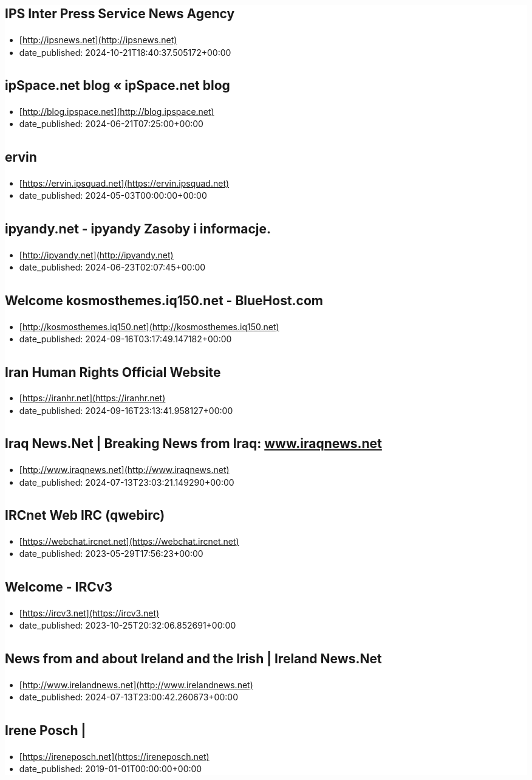  ## IPS Inter Press Service News Agency
 - [http://ipsnews.net](http://ipsnews.net)
 - date_published: 2024-10-21T18:40:37.505172+00:00

 ## ipSpace.net blog « ipSpace.net blog
 - [http://blog.ipspace.net](http://blog.ipspace.net)
 - date_published: 2024-06-21T07:25:00+00:00

 ## ervin
 - [https://ervin.ipsquad.net](https://ervin.ipsquad.net)
 - date_published: 2024-05-03T00:00:00+00:00

 ## ipyandy.net - ipyandy Zasoby i informacje.
 - [http://ipyandy.net](http://ipyandy.net)
 - date_published: 2024-06-23T02:07:45+00:00

 ## Welcome kosmosthemes.iq150.net - BlueHost.com
 - [http://kosmosthemes.iq150.net](http://kosmosthemes.iq150.net)
 - date_published: 2024-09-16T03:17:49.147182+00:00

 ## Iran Human Rights Official Website
 - [https://iranhr.net](https://iranhr.net)
 - date_published: 2024-09-16T23:13:41.958127+00:00

 ## Iraq News.Net | Breaking News from Iraq: www.iraqnews.net
 - [http://www.iraqnews.net](http://www.iraqnews.net)
 - date_published: 2024-07-13T23:03:21.149290+00:00

 ## IRCnet Web IRC (qwebirc)
 - [https://webchat.ircnet.net](https://webchat.ircnet.net)
 - date_published: 2023-05-29T17:56:23+00:00

 ## Welcome - IRCv3
 - [https://ircv3.net](https://ircv3.net)
 - date_published: 2023-10-25T20:32:06.852691+00:00

 ## News from and about Ireland and the Irish | Ireland News.Net
 - [http://www.irelandnews.net](http://www.irelandnews.net)
 - date_published: 2024-07-13T23:00:42.260673+00:00

 ## Irene Posch |
 - [https://ireneposch.net](https://ireneposch.net)
 - date_published: 2019-01-01T00:00:00+00:00
